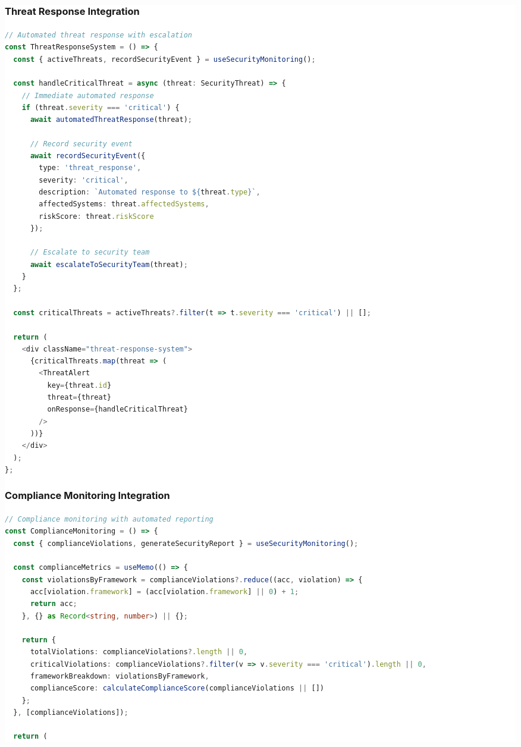 ### **Threat Response Integration**

```typescript
// Automated threat response with escalation
const ThreatResponseSystem = () => {
  const { activeThreats, recordSecurityEvent } = useSecurityMonitoring();

  const handleCriticalThreat = async (threat: SecurityThreat) => {
    // Immediate automated response
    if (threat.severity === 'critical') {
      await automatedThreatResponse(threat);
      
      // Record security event
      await recordSecurityEvent({
        type: 'threat_response',
        severity: 'critical',
        description: `Automated response to ${threat.type}`,
        affectedSystems: threat.affectedSystems,
        riskScore: threat.riskScore
      });
      
      // Escalate to security team
      await escalateToSecurityTeam(threat);
    }
  };

  const criticalThreats = activeThreats?.filter(t => t.severity === 'critical') || [];

  return (
    <div className="threat-response-system">
      {criticalThreats.map(threat => (
        <ThreatAlert
          key={threat.id}
          threat={threat}
          onResponse={handleCriticalThreat}
        />
      ))}
    </div>
  );
};
```

### **Compliance Monitoring Integration**

```typescript
// Compliance monitoring with automated reporting
const ComplianceMonitoring = () => {
  const { complianceViolations, generateSecurityReport } = useSecurityMonitoring();

  const complianceMetrics = useMemo(() => {
    const violationsByFramework = complianceViolations?.reduce((acc, violation) => {
      acc[violation.framework] = (acc[violation.framework] || 0) + 1;
      return acc;
    }, {} as Record<string, number>) || {};

    return {
      totalViolations: complianceViolations?.length || 0,
      criticalViolations: complianceViolations?.filter(v => v.severity === 'critical').length || 0,
      frameworkBreakdown: violationsByFramework,
      complianceScore: calculateComplianceScore(complianceViolations || [])
    };
  }, [complianceViolations]);

  return (
```
